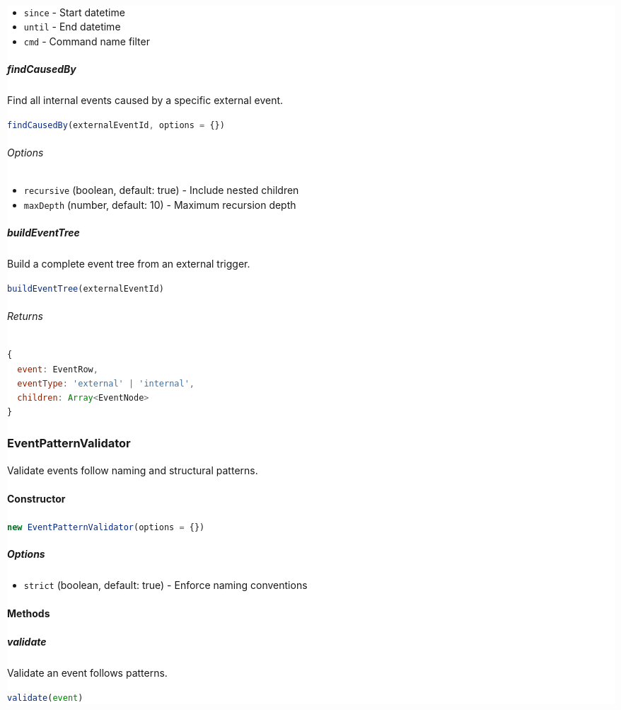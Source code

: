 - `since` - Start datetime
- `until` - End datetime
- `cmd` - Command name filter

##### findCausedBy

Find all internal events caused by a specific external event.

```javascript
findCausedBy(externalEventId, options = {})
```

###### Options

- `recursive` (boolean, default: true) - Include nested children
- `maxDepth` (number, default: 10) - Maximum recursion depth

##### buildEventTree

Build a complete event tree from an external trigger.

```javascript
buildEventTree(externalEventId)
```

###### Returns

```javascript
{
  event: EventRow,
  eventType: 'external' | 'internal',
  children: Array<EventNode>
}
```

### EventPatternValidator

Validate events follow naming and structural patterns.

#### Constructor

```javascript
new EventPatternValidator(options = {})
```

##### Options

- `strict` (boolean, default: true) - Enforce naming conventions

#### Methods

##### validate

Validate an event follows patterns.

```javascript
validate(event)
```
